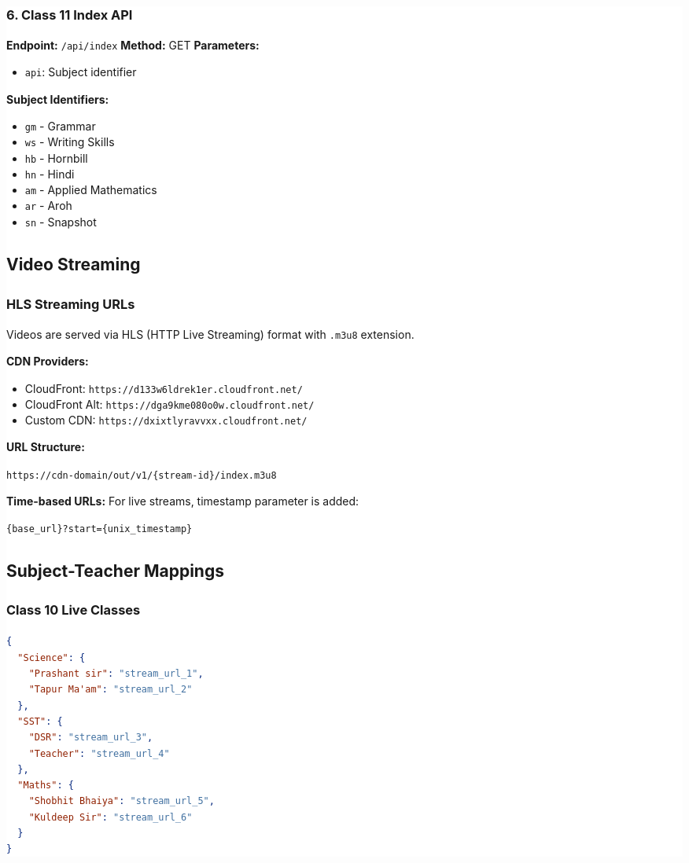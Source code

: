 ### 6. Class 11 Index API
**Endpoint:** `/api/index`
**Method:** GET
**Parameters:**
- `api`: Subject identifier

**Subject Identifiers:**
- `gm` - Grammar
- `ws` - Writing Skills
- `hb` - Hornbill
- `hn` - Hindi
- `am` - Applied Mathematics
- `ar` - Aroh
- `sn` - Snapshot

## Video Streaming

### HLS Streaming URLs
Videos are served via HLS (HTTP Live Streaming) format with `.m3u8` extension.

**CDN Providers:**
- CloudFront: `https://d133w6ldrek1er.cloudfront.net/`
- CloudFront Alt: `https://dga9kme080o0w.cloudfront.net/`
- Custom CDN: `https://dxixtlyravvxx.cloudfront.net/`

**URL Structure:**
```
https://cdn-domain/out/v1/{stream-id}/index.m3u8
```

**Time-based URLs:**
For live streams, timestamp parameter is added:
```
{base_url}?start={unix_timestamp}
```

## Subject-Teacher Mappings

### Class 10 Live Classes
```json
{
  "Science": {
    "Prashant sir": "stream_url_1",
    "Tapur Ma'am": "stream_url_2"
  },
  "SST": {
    "DSR": "stream_url_3",
    "Teacher": "stream_url_4"
  },
  "Maths": {
    "Shobhit Bhaiya": "stream_url_5",
    "Kuldeep Sir": "stream_url_6"
  }
}
```
